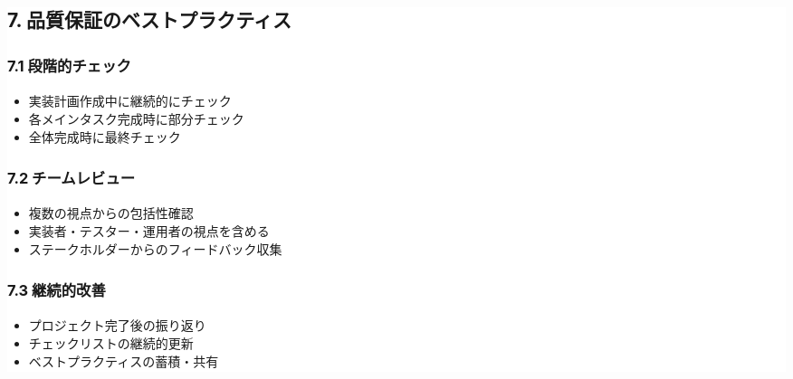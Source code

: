 ## 7. 品質保証のベストプラクティス

### 7.1 段階的チェック
- 実装計画作成中に継続的にチェック
- 各メインタスク完成時に部分チェック
- 全体完成時に最終チェック

### 7.2 チームレビュー
- 複数の視点からの包括性確認
- 実装者・テスター・運用者の視点を含める
- ステークホルダーからのフィードバック収集

### 7.3 継続的改善
- プロジェクト完了後の振り返り
- チェックリストの継続的更新
- ベストプラクティスの蓄積・共有